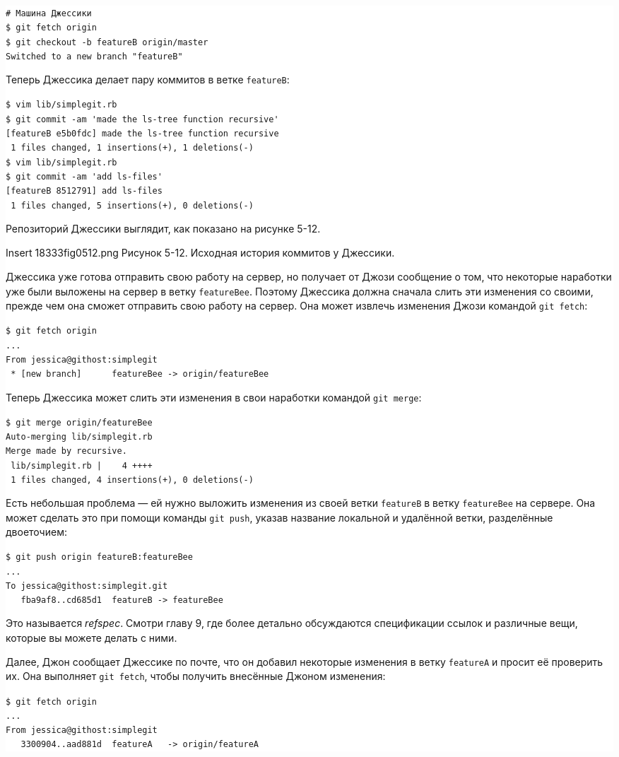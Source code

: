 	# Машина Джессики
	$ git fetch origin
	$ git checkout -b featureB origin/master
	Switched to a new branch "featureB"

Теперь Джессика делает пару коммитов в ветке `featureB`:

	$ vim lib/simplegit.rb
	$ git commit -am 'made the ls-tree function recursive'
	[featureB e5b0fdc] made the ls-tree function recursive
	 1 files changed, 1 insertions(+), 1 deletions(-)
	$ vim lib/simplegit.rb
	$ git commit -am 'add ls-files'
	[featureB 8512791] add ls-files
	 1 files changed, 5 insertions(+), 0 deletions(-)

Репозиторий Джессики выглядит, как показано на рисунке 5-12.

Insert 18333fig0512.png
Рисунок 5-12. Исходная история коммитов у Джессики.

Джессика уже готова отправить свою работу на сервер, но получает от Джози сообщение о том, что некоторые наработки уже были выложены на сервер в ветку `featureBee`. Поэтому Джессика должна сначала слить эти изменения со своими, прежде чем она сможет отправить свою работу на сервер. Она может извлечь изменения Джози командой `git fetch`:

	$ git fetch origin
	...
	From jessica@githost:simplegit
	 * [new branch]      featureBee -> origin/featureBee

Теперь Джессика может слить эти изменения в свои наработки командой `git merge`:

	$ git merge origin/featureBee
	Auto-merging lib/simplegit.rb
	Merge made by recursive.
	 lib/simplegit.rb |    4 ++++
	 1 files changed, 4 insertions(+), 0 deletions(-)

Есть небольшая проблема — ей нужно выложить изменения из своей ветки `featureB` в ветку `featureBee` на сервере. Она может сделать это при помощи команды `git push`, указав название локальной и удалённой ветки, разделённые двоеточием:

	$ git push origin featureB:featureBee
	...
	To jessica@githost:simplegit.git
	   fba9af8..cd685d1  featureB -> featureBee

Это называется _refspec_. Смотри главу 9, где более детально обсуждаются спецификации ссылок и различные вещи, которые вы можете делать с ними.

Далее, Джон сообщает Джессике по почте, что он добавил некоторые изменения в ветку `featureA` и просит её проверить их. Она выполняет `git fetch`, чтобы получить внесённые Джоном изменения:

	$ git fetch origin
	...
	From jessica@githost:simplegit
	   3300904..aad881d  featureA   -> origin/featureA
